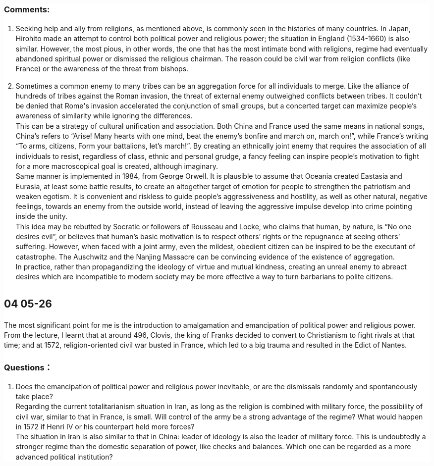 ### Comments:  
1.	Seeking help and ally from religions, as mentioned above, is commonly seen in the histories of many countries. In Japan, Hirohito made an attempt to control both political power and religious power; the situation in England (1534-1660) is also similar. However, the most pious, in other words, the one that has the most intimate bond with religions, regime had eventually abandoned spiritual power or dismissed the religious chairman. The reason could be civil war from religion conflicts (like France) or the awareness of the threat from bishops.  

2.	Sometimes a common enemy to many tribes can be an aggregation force for all individuals to merge. Like the alliance of hundreds of tribes against the Roman invasion, the threat of external enemy outweighed conflicts between tribes. It couldn’t be denied that Rome's invasion accelerated the conjunction of small groups, but a concerted target can maximize people’s awareness of similarity while ignoring the differences.   
This can be a strategy of cultural unification and association. Both China and France used the same means in national songs, China’s refers to “Arise! Many hearts with one mind, beat the enemy’s bonfire and march on, march on!”, while France’s writing “To arms, citizens, Form your battalions, let’s march!”. By creating an ethnically joint enemy that requires the association of all individuals to resist, regardless of class, ethnic and personal grudge, a fancy feeling can inspire people’s motivation to fight for a more macroscopical goal is created, although imaginary.  
Same manner is implemented in 1984, from George Orwell. It is plausible to assume that Oceania created Eastasia and Eurasia, at least some battle results, to create an altogether target of emotion for people to strengthen the patriotism and weaken egotism. It is convenient and riskless to guide people’s aggressiveness and hostility, as well as other natural, negative feelings, towards an enemy from the outside world, instead of leaving the aggressive impulse develop into crime pointing inside the unity.  
This idea may be rebutted by Socratic or followers of Rousseau and Locke, who claims that human, by nature, is “No one desires evil”, or believes that human’s basic motivation is to respect others’ rights or the repugnance at seeing others’ suffering. However, when faced with a joint army, even the mildest, obedient citizen can be inspired to be the executant of catastrophe. The Auschwitz and the Nanjing Massacre can be convincing evidence of the existence of aggregation.  
In practice, rather than propagandizing the ideology of virtue and mutual kindness, creating an unreal enemy to abreact desires which are incompatible to modern society may be more effective a way to turn barbarians to polite citizens.  


## 04 05-26  
The most significant point for me is the introduction to amalgamation and emancipation of political power and religious power. From the lecture, I learnt that at around 496, Clovis, the king of Franks decided to convert to Christianism to fight rivals at that time; and at 1572, religion-oriented civil war busted in France, which led to a big trauma and resulted in the Edict of Nantes.   


### Questions：  
1. Does the emancipation of political power and religious power inevitable, or are the dismissals randomly and spontaneously take place?  
Regarding the current totalitarianism situation in Iran, as long as the religion is combined with military force, the possibility of civil war, similar to that in France, is small. Will control of the army be a strong advantage of the regime? What would happen in 1572 if Henri IV or his counterpart held more forces?  
The situation in Iran is also similar to that in China: leader of ideology is also the leader of military force. This is undoubtedly a stronger regime than the domestic separation of power, like checks and balances. Which one can be regarded as a more advanced political institution?  
 
